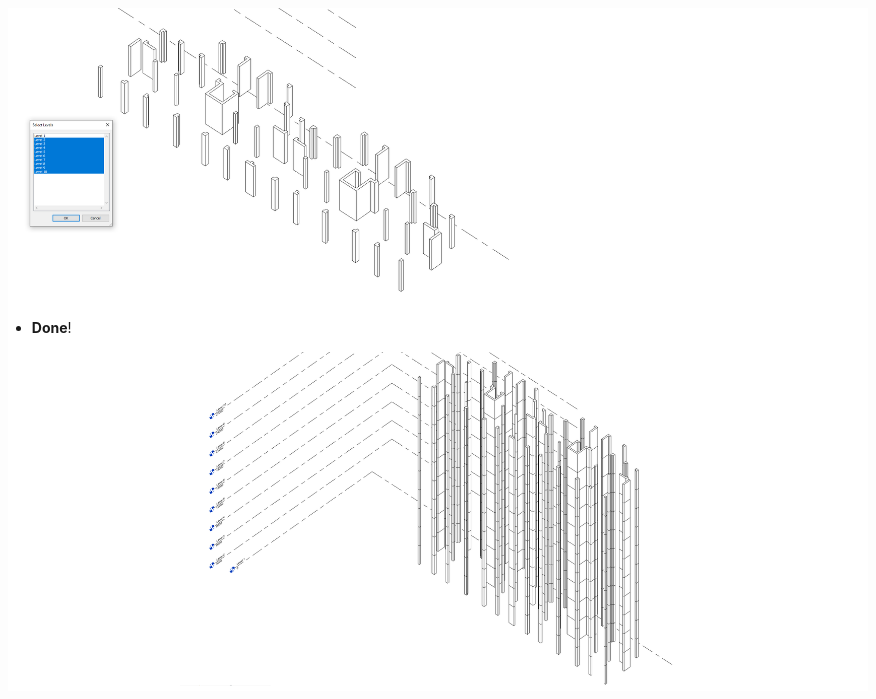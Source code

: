   <img src="./figures/Stage_3-Paste_walls_1.png" width="60%">
</div>

- **Done**!
<div align="center">
  <img src="./figures/Stage_3-Paste_walls_2.png" width="60%">
</div>
